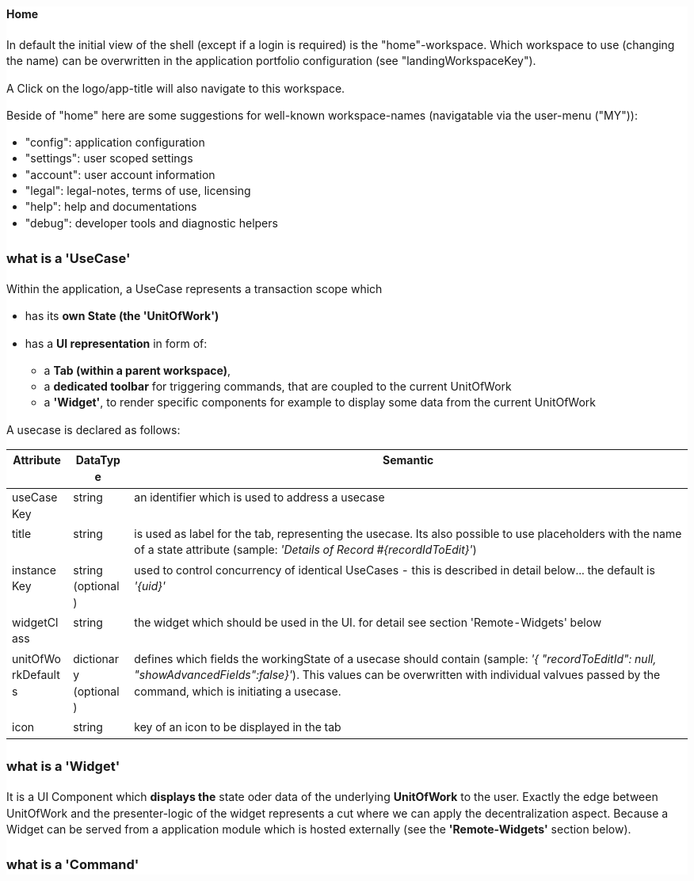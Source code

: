 #### Home

In default the initial view of the shell (except if a login is required) is the "home"-workspace. Which workspace to use (changing the name) can be overwritten in the application portfolio configuration (see "landingWorkspaceKey").

A Click on the logo/app-title will also navigate to this workspace.

Beside of "home" here are some suggestions for well-known workspace-names (navigatable via the user-menu ("MY")):

* "config": application configuration
* "settings": user scoped settings
* "account": user account information
* "legal": legal-notes, terms of use, licensing
* "help": help and documentations
* "debug": developer tools and diagnostic helpers

### what is a 'UseCase'

Within the application, a UseCase represents a transaction scope which

* has its **own State (the 'UnitOfWork')**

 * has a **UI representation** in form of:
    *  a **Tab (within a parent workspace)**, 
    * a **dedicated toolbar** for triggering commands, that are coupled to the current UnitOfWork
    * a **'Widget'**, to render specific components for example to display some data from the current UnitOfWork

A usecase is declared as follows:

| Attribute          | DataType              | Semantic                                                     |
| ------------------ | --------------------- | ------------------------------------------------------------ |
| useCaseKey         | string                | an identifier which is used to address a usecase             |
| title              | string                | is used as label for the tab, representing the usecase. Its also possible to use placeholders with the name of a state attribute (sample: *'Details of Record #{recordIdToEdit}'*) |
| instanceKey        | string (optional)     | used to control concurrency of identical UseCases - this is described in detail below... the default is *'{uid}'* |
| widgetClass        | string                | the widget which should be used in the UI. for detail see section 'Remote-Widgets' below |
| unitOfWorkDefaults | dictionary (optional) | defines which fields the workingState of a usecase should contain  (sample: *'{ "recordToEditId": null, "showAdvancedFields":false}'*). This values can be overwritten with individual valvues passed by the command, which is initiating a usecase. |
| icon               | string                | key of an icon to be displayed in the tab                    |



### what is a 'Widget'

It is a UI Component which **displays the** state oder data of the underlying **UnitOfWork** to the user. Exactly the edge between UnitOfWork and the presenter-logic of the widget represents a cut where we can apply the decentralization aspect. Because a Widget can be served from a application module which is hosted externally (see the **'Remote-Widgets'** section below).



### what is a 'Command'
